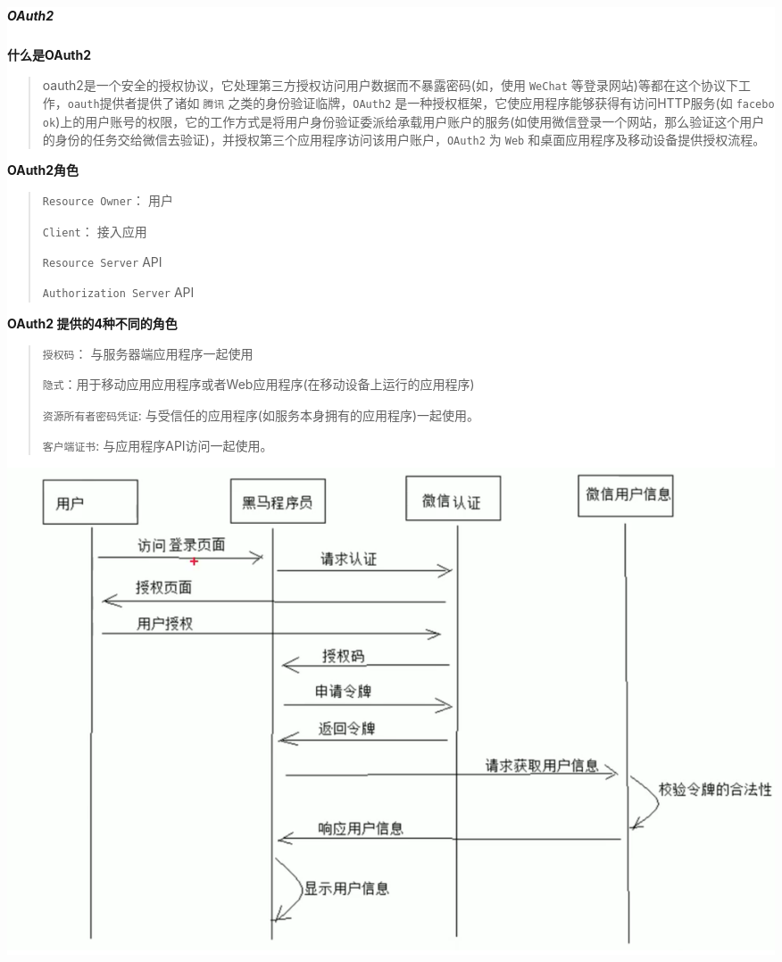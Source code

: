

##### OAuth2

**什么是OAuth2**

> oauth2是一个安全的授权协议，它处理第三方授权访问用户数据而不暴露密码(如，使用 `WeChat` 等登录网站)等都在这个协议下工作，`oauth`提供者提供了诸如 `腾讯`  之类的身份验证临牌，`OAuth2` 是一种授权框架，它使应用程序能够获得有访问HTTP服务(如 `facebook`)上的用户账号的权限，它的工作方式是将用户身份验证委派给承载用户账户的服务(如使用微信登录一个网站，那么验证这个用户的身份的任务交给微信去验证)，并授权第三个应用程序访问该用户账户，`OAuth2` 为 `Web` 和桌面应用程序及移动设备提供授权流程。

**OAuth2角色**

> `Resource Owner`： 用户
>
> `Client`： 接入应用
>
> `Resource Server`  API
>
> `Authorization Server` API

**OAuth2 提供的4种不同的角色**

> `授权码`： 与服务器端应用程序一起使用
>
> `隐式`：用于移动应用应用程序或者Web应用程序(在移动设备上运行的应用程序)
>
> `资源所有者密码凭证`: 与受信任的应用程序(如服务本身拥有的应用程序)一起使用。
>
> `客户端证书`: 与应用程序API访问一起使用。

![a](./pics/ss6.png)
